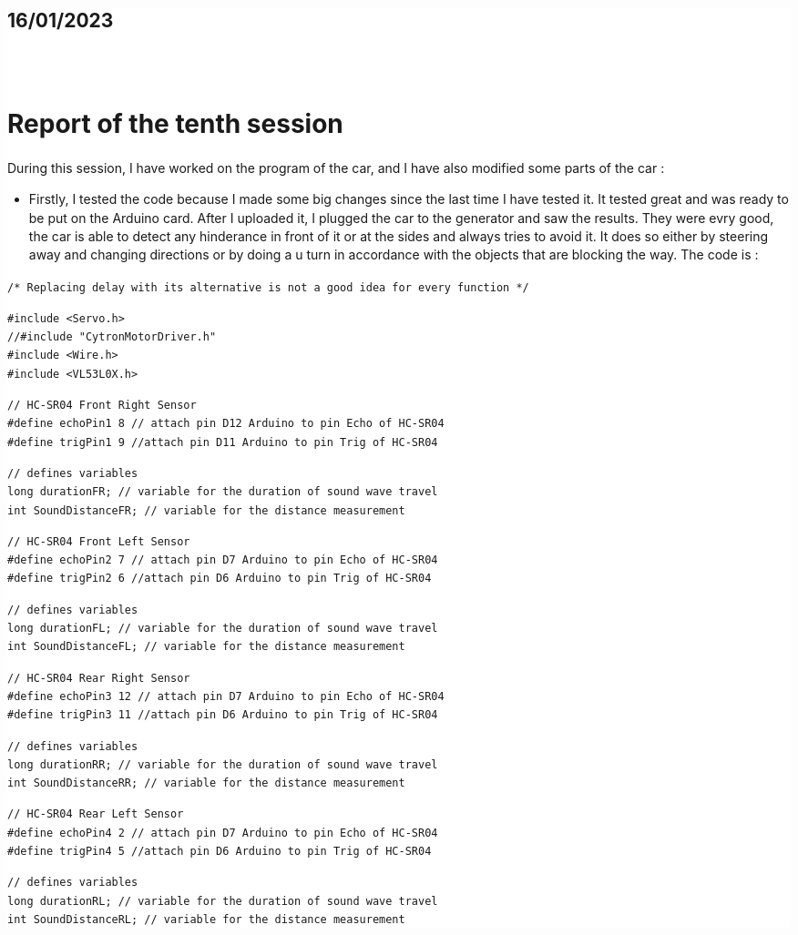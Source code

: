 ## 16/01/2023

<br />

# Report of the tenth session

During this session, I have worked on the program of the car, and I have also modified some parts of the car :

- Firstly, I tested the code because I made some big changes since the last time I have tested it. It tested great and was ready to be put on the Arduino card. After I uploaded it, I plugged the car to the generator and saw the results. They were evry good, the car is able to detect any hinderance in front of it or at the sides and always tries to avoid it. It does so either by steering away and changing directions or by doing a u turn in accordance with the objects that are blocking the way. The code is :

`/* Replacing delay with its alternative is not a good idea for every function */`<br />

`#include <Servo.h>`<br />
`//#include "CytronMotorDriver.h"`<br />
`#include <Wire.h>`<br />
`#include <VL53L0X.h>`<br />

`// HC-SR04 Front Right Sensor`<br />
`#define echoPin1 8 // attach pin D12 Arduino to pin Echo of HC-SR04`<br />
`#define trigPin1 9 //attach pin D11 Arduino to pin Trig of HC-SR04`<br />

`// defines variables`<br />
`long durationFR; // variable for the duration of sound wave travel`<br />
`int SoundDistanceFR; // variable for the distance measurement`<br />

`// HC-SR04 Front Left Sensor`<br />
`#define echoPin2 7 // attach pin D7 Arduino to pin Echo of HC-SR04`<br />
`#define trigPin2 6 //attach pin D6 Arduino to pin Trig of HC-SR04`<br />

`// defines variables`<br />
`long durationFL; // variable for the duration of sound wave travel`<br />
`int SoundDistanceFL; // variable for the distance measurement`<br />

`// HC-SR04 Rear Right Sensor`<br />
`#define echoPin3 12 // attach pin D7 Arduino to pin Echo of HC-SR04`<br />
`#define trigPin3 11 //attach pin D6 Arduino to pin Trig of HC-SR04`<br />

`// defines variables`<br />
`long durationRR; // variable for the duration of sound wave travel`<br />
`int SoundDistanceRR; // variable for the distance measurement`<br />

`// HC-SR04 Rear Left Sensor`<br />
`#define echoPin4 2 // attach pin D7 Arduino to pin Echo of HC-SR04`<br />
`#define trigPin4 5 //attach pin D6 Arduino to pin Trig of HC-SR04`<br />

`// defines variables`<br />
`long durationRL; // variable for the duration of sound wave travel`<br />
`int SoundDistanceRL; // variable for the distance measurement`<br />
